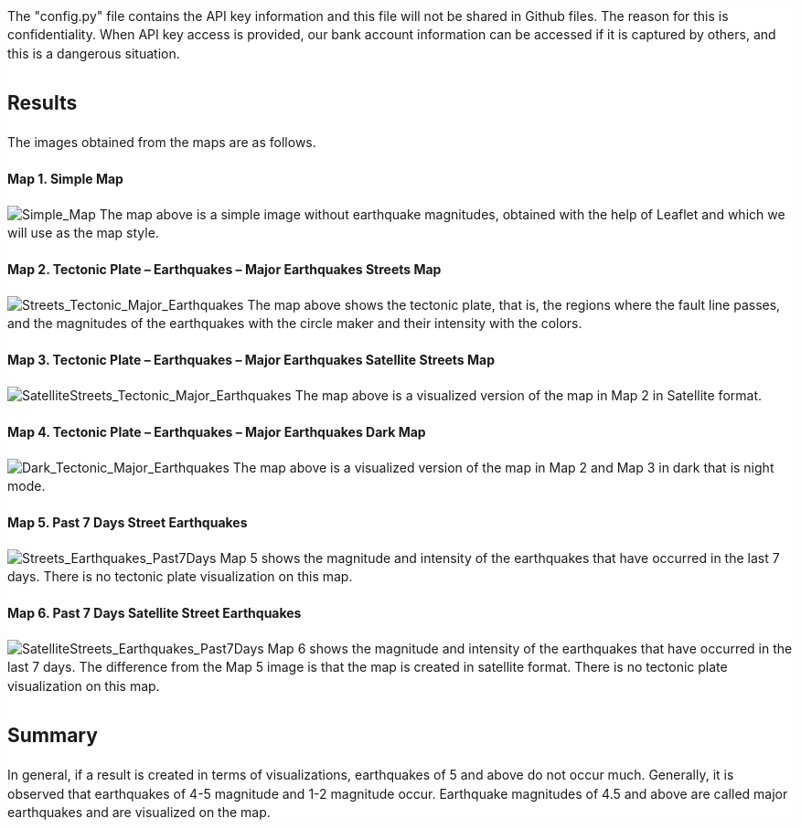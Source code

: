 The "config.py" file contains the API key information and this file will not be shared in Github files. The reason for this is confidentiality. When API key access is provided, our bank account information can be accessed if it is captured by others, and this is a dangerous situation.

## Results
The images obtained from the maps are as follows.

#### Map 1. Simple Map
<img width="1271" alt="Simple_Map" src="https://user-images.githubusercontent.com/26927158/207966114-f7691115-efab-417e-9e70-7d2ff10a2401.png">
The map above is a simple image without earthquake magnitudes, obtained with the help of Leaflet and which we will use as the map style.

#### Map 2. Tectonic Plate – Earthquakes – Major Earthquakes Streets Map
<img width="1275" alt="Streets_Tectonic_Major_Earthquakes" src="https://user-images.githubusercontent.com/26927158/207966361-3646bb6e-b25b-4849-a515-d09c5b5b2c62.png">
The map above shows the tectonic plate, that is, the regions where the fault line passes, and the magnitudes of the earthquakes with the circle maker and their intensity with the colors.

#### Map 3. Tectonic Plate – Earthquakes – Major Earthquakes Satellite Streets Map
<img width="1274" alt="SatelliteStreets_Tectonic_Major_Earthquakes" src="https://user-images.githubusercontent.com/26927158/207966473-e7bdfdac-7e58-481d-9838-4faf3250d113.png">
The map above is a visualized version of the map in Map 2 in Satellite format.

#### Map 4. Tectonic Plate – Earthquakes – Major Earthquakes Dark Map
<img width="1276" alt="Dark_Tectonic_Major_Earthquakes" src="https://user-images.githubusercontent.com/26927158/207966577-c63b7578-4151-4d88-8105-9e164dc37a0a.png">
The map above is a visualized version of the map in Map 2 and Map 3 in dark that is night mode.

#### Map 5. Past 7 Days Street Earthquakes
<img width="1275" alt="Streets_Earthquakes_Past7Days" src="https://user-images.githubusercontent.com/26927158/207966785-2c3cd8a2-91a4-4254-accf-fa9537031c62.png">
Map 5 shows the magnitude and intensity of the earthquakes that have occurred in the last 7 days. There is no tectonic plate visualization on this map.

#### Map 6. Past 7 Days Satellite Street Earthquakes
<img width="1276" alt="SatelliteStreets_Earthquakes_Past7Days" src="https://user-images.githubusercontent.com/26927158/207966980-91298f74-c1aa-49ff-a656-443d70549625.png">
Map 6 shows the magnitude and intensity of the earthquakes that have occurred in the last 7 days. The difference from the Map 5 image is that the map is created in satellite format. There is no tectonic plate visualization on this map.

## Summary
In general, if a result is created in terms of visualizations, earthquakes of 5 and above do not occur much. Generally, it is observed that earthquakes of 4-5 magnitude and 1-2 magnitude occur. Earthquake magnitudes of 4.5 and above are called major earthquakes and are visualized on the map.
